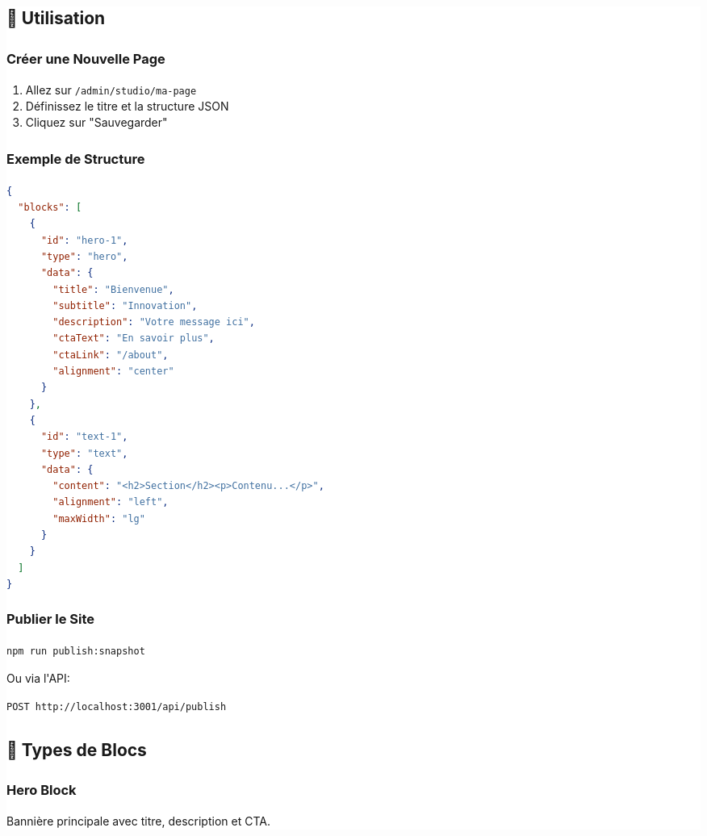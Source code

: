 ## 🎯 Utilisation

### Créer une Nouvelle Page

1. Allez sur `/admin/studio/ma-page`
2. Définissez le titre et la structure JSON
3. Cliquez sur "Sauvegarder"

### Exemple de Structure

```json
{
  "blocks": [
    {
      "id": "hero-1",
      "type": "hero",
      "data": {
        "title": "Bienvenue",
        "subtitle": "Innovation",
        "description": "Votre message ici",
        "ctaText": "En savoir plus",
        "ctaLink": "/about",
        "alignment": "center"
      }
    },
    {
      "id": "text-1",
      "type": "text",
      "data": {
        "content": "<h2>Section</h2><p>Contenu...</p>",
        "alignment": "left",
        "maxWidth": "lg"
      }
    }
  ]
}
```

### Publier le Site

```bash
npm run publish:snapshot
```

Ou via l'API:
```bash
POST http://localhost:3001/api/publish
```

## 🧩 Types de Blocs

### Hero Block
Bannière principale avec titre, description et CTA.

